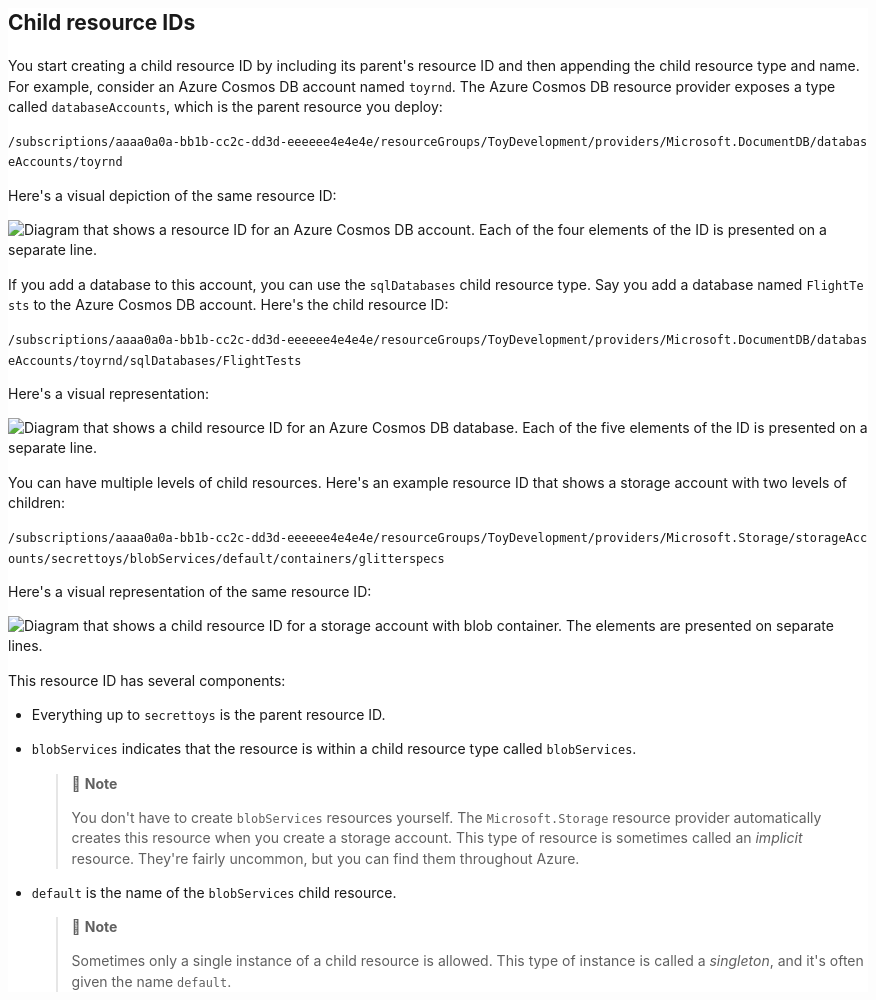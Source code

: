 ## Child resource IDs

You start creating a child resource ID by including its parent's resource ID and then appending the child resource type and name. For example, consider an Azure Cosmos DB account named `toyrnd`. The Azure Cosmos DB resource provider exposes a type called `databaseAccounts`, which is the parent resource you deploy:

    /subscriptions/aaaa0a0a-bb1b-cc2c-dd3d-eeeeee4e4e4e/resourceGroups/ToyDevelopment/providers/Microsoft.DocumentDB/databaseAccounts/toyrnd
    

Here's a visual depiction of the same resource ID:

![Diagram that shows a resource ID for an Azure Cosmos DB account. Each of the four elements of the ID is presented on a separate line.](https://learn.microsoft.com/en-us/training/modules/child-extension-bicep-templates/media/3-parent-resource-id.png)

If you add a database to this account, you can use the `sqlDatabases` child resource type. Say you add a database named `FlightTests` to the Azure Cosmos DB account. Here's the child resource ID:


    /subscriptions/aaaa0a0a-bb1b-cc2c-dd3d-eeeeee4e4e4e/resourceGroups/ToyDevelopment/providers/Microsoft.DocumentDB/databaseAccounts/toyrnd/sqlDatabases/FlightTests
    

Here's a visual representation:

![Diagram that shows a child resource ID for an Azure Cosmos DB database. Each of the five elements of the ID is presented on a separate line.](https://learn.microsoft.com/en-us/training/modules/child-extension-bicep-templates/media/3-child-resource-id.png)

You can have multiple levels of child resources. Here's an example resource ID that shows a storage account with two levels of children:


    /subscriptions/aaaa0a0a-bb1b-cc2c-dd3d-eeeeee4e4e4e/resourceGroups/ToyDevelopment/providers/Microsoft.Storage/storageAccounts/secrettoys/blobServices/default/containers/glitterspecs
    

Here's a visual representation of the same resource ID:

![Diagram that shows a child resource ID for a storage account with blob container. The elements are presented on separate lines.](https://learn.microsoft.com/en-us/training/modules/child-extension-bicep-templates/media/3-storage-child-resource-id.png)

This resource ID has several components:

-   Everything up to `secrettoys` is the parent resource ID.
    
-   `blobServices` indicates that the resource is within a child resource type called `blobServices`.
    
    > 📝 **Note**
    > 
    > You don't have to create `blobServices` resources yourself. The `Microsoft.Storage` resource provider automatically creates this resource when you create a storage account. This type of resource is sometimes called an _implicit_ resource. They're fairly uncommon, but you can find them throughout Azure.
    
-   `default` is the name of the `blobServices` child resource.
    
    > 📝 **Note**
    >
    >Sometimes only a single instance of a child resource is allowed. This type of instance is called a _singleton_, and it's often given the name `default`.
    